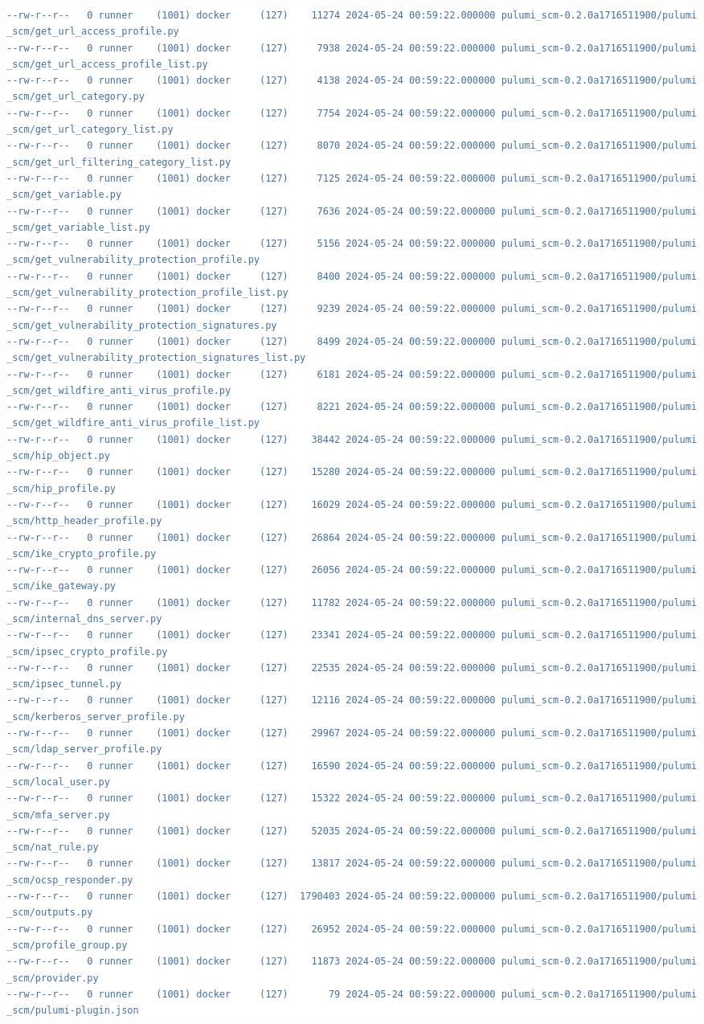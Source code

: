 ```diff
--rw-r--r--   0 runner    (1001) docker     (127)    11274 2024-05-24 00:59:22.000000 pulumi_scm-0.2.0a1716511900/pulumi_scm/get_url_access_profile.py
--rw-r--r--   0 runner    (1001) docker     (127)     7938 2024-05-24 00:59:22.000000 pulumi_scm-0.2.0a1716511900/pulumi_scm/get_url_access_profile_list.py
--rw-r--r--   0 runner    (1001) docker     (127)     4138 2024-05-24 00:59:22.000000 pulumi_scm-0.2.0a1716511900/pulumi_scm/get_url_category.py
--rw-r--r--   0 runner    (1001) docker     (127)     7754 2024-05-24 00:59:22.000000 pulumi_scm-0.2.0a1716511900/pulumi_scm/get_url_category_list.py
--rw-r--r--   0 runner    (1001) docker     (127)     8070 2024-05-24 00:59:22.000000 pulumi_scm-0.2.0a1716511900/pulumi_scm/get_url_filtering_category_list.py
--rw-r--r--   0 runner    (1001) docker     (127)     7125 2024-05-24 00:59:22.000000 pulumi_scm-0.2.0a1716511900/pulumi_scm/get_variable.py
--rw-r--r--   0 runner    (1001) docker     (127)     7636 2024-05-24 00:59:22.000000 pulumi_scm-0.2.0a1716511900/pulumi_scm/get_variable_list.py
--rw-r--r--   0 runner    (1001) docker     (127)     5156 2024-05-24 00:59:22.000000 pulumi_scm-0.2.0a1716511900/pulumi_scm/get_vulnerability_protection_profile.py
--rw-r--r--   0 runner    (1001) docker     (127)     8400 2024-05-24 00:59:22.000000 pulumi_scm-0.2.0a1716511900/pulumi_scm/get_vulnerability_protection_profile_list.py
--rw-r--r--   0 runner    (1001) docker     (127)     9239 2024-05-24 00:59:22.000000 pulumi_scm-0.2.0a1716511900/pulumi_scm/get_vulnerability_protection_signatures.py
--rw-r--r--   0 runner    (1001) docker     (127)     8499 2024-05-24 00:59:22.000000 pulumi_scm-0.2.0a1716511900/pulumi_scm/get_vulnerability_protection_signatures_list.py
--rw-r--r--   0 runner    (1001) docker     (127)     6181 2024-05-24 00:59:22.000000 pulumi_scm-0.2.0a1716511900/pulumi_scm/get_wildfire_anti_virus_profile.py
--rw-r--r--   0 runner    (1001) docker     (127)     8221 2024-05-24 00:59:22.000000 pulumi_scm-0.2.0a1716511900/pulumi_scm/get_wildfire_anti_virus_profile_list.py
--rw-r--r--   0 runner    (1001) docker     (127)    38442 2024-05-24 00:59:22.000000 pulumi_scm-0.2.0a1716511900/pulumi_scm/hip_object.py
--rw-r--r--   0 runner    (1001) docker     (127)    15280 2024-05-24 00:59:22.000000 pulumi_scm-0.2.0a1716511900/pulumi_scm/hip_profile.py
--rw-r--r--   0 runner    (1001) docker     (127)    16029 2024-05-24 00:59:22.000000 pulumi_scm-0.2.0a1716511900/pulumi_scm/http_header_profile.py
--rw-r--r--   0 runner    (1001) docker     (127)    26864 2024-05-24 00:59:22.000000 pulumi_scm-0.2.0a1716511900/pulumi_scm/ike_crypto_profile.py
--rw-r--r--   0 runner    (1001) docker     (127)    26056 2024-05-24 00:59:22.000000 pulumi_scm-0.2.0a1716511900/pulumi_scm/ike_gateway.py
--rw-r--r--   0 runner    (1001) docker     (127)    11782 2024-05-24 00:59:22.000000 pulumi_scm-0.2.0a1716511900/pulumi_scm/internal_dns_server.py
--rw-r--r--   0 runner    (1001) docker     (127)    23341 2024-05-24 00:59:22.000000 pulumi_scm-0.2.0a1716511900/pulumi_scm/ipsec_crypto_profile.py
--rw-r--r--   0 runner    (1001) docker     (127)    22535 2024-05-24 00:59:22.000000 pulumi_scm-0.2.0a1716511900/pulumi_scm/ipsec_tunnel.py
--rw-r--r--   0 runner    (1001) docker     (127)    12116 2024-05-24 00:59:22.000000 pulumi_scm-0.2.0a1716511900/pulumi_scm/kerberos_server_profile.py
--rw-r--r--   0 runner    (1001) docker     (127)    29967 2024-05-24 00:59:22.000000 pulumi_scm-0.2.0a1716511900/pulumi_scm/ldap_server_profile.py
--rw-r--r--   0 runner    (1001) docker     (127)    16590 2024-05-24 00:59:22.000000 pulumi_scm-0.2.0a1716511900/pulumi_scm/local_user.py
--rw-r--r--   0 runner    (1001) docker     (127)    15322 2024-05-24 00:59:22.000000 pulumi_scm-0.2.0a1716511900/pulumi_scm/mfa_server.py
--rw-r--r--   0 runner    (1001) docker     (127)    52035 2024-05-24 00:59:22.000000 pulumi_scm-0.2.0a1716511900/pulumi_scm/nat_rule.py
--rw-r--r--   0 runner    (1001) docker     (127)    13817 2024-05-24 00:59:22.000000 pulumi_scm-0.2.0a1716511900/pulumi_scm/ocsp_responder.py
--rw-r--r--   0 runner    (1001) docker     (127)  1790403 2024-05-24 00:59:22.000000 pulumi_scm-0.2.0a1716511900/pulumi_scm/outputs.py
--rw-r--r--   0 runner    (1001) docker     (127)    26952 2024-05-24 00:59:22.000000 pulumi_scm-0.2.0a1716511900/pulumi_scm/profile_group.py
--rw-r--r--   0 runner    (1001) docker     (127)    11873 2024-05-24 00:59:22.000000 pulumi_scm-0.2.0a1716511900/pulumi_scm/provider.py
--rw-r--r--   0 runner    (1001) docker     (127)       79 2024-05-24 00:59:22.000000 pulumi_scm-0.2.0a1716511900/pulumi_scm/pulumi-plugin.json
```